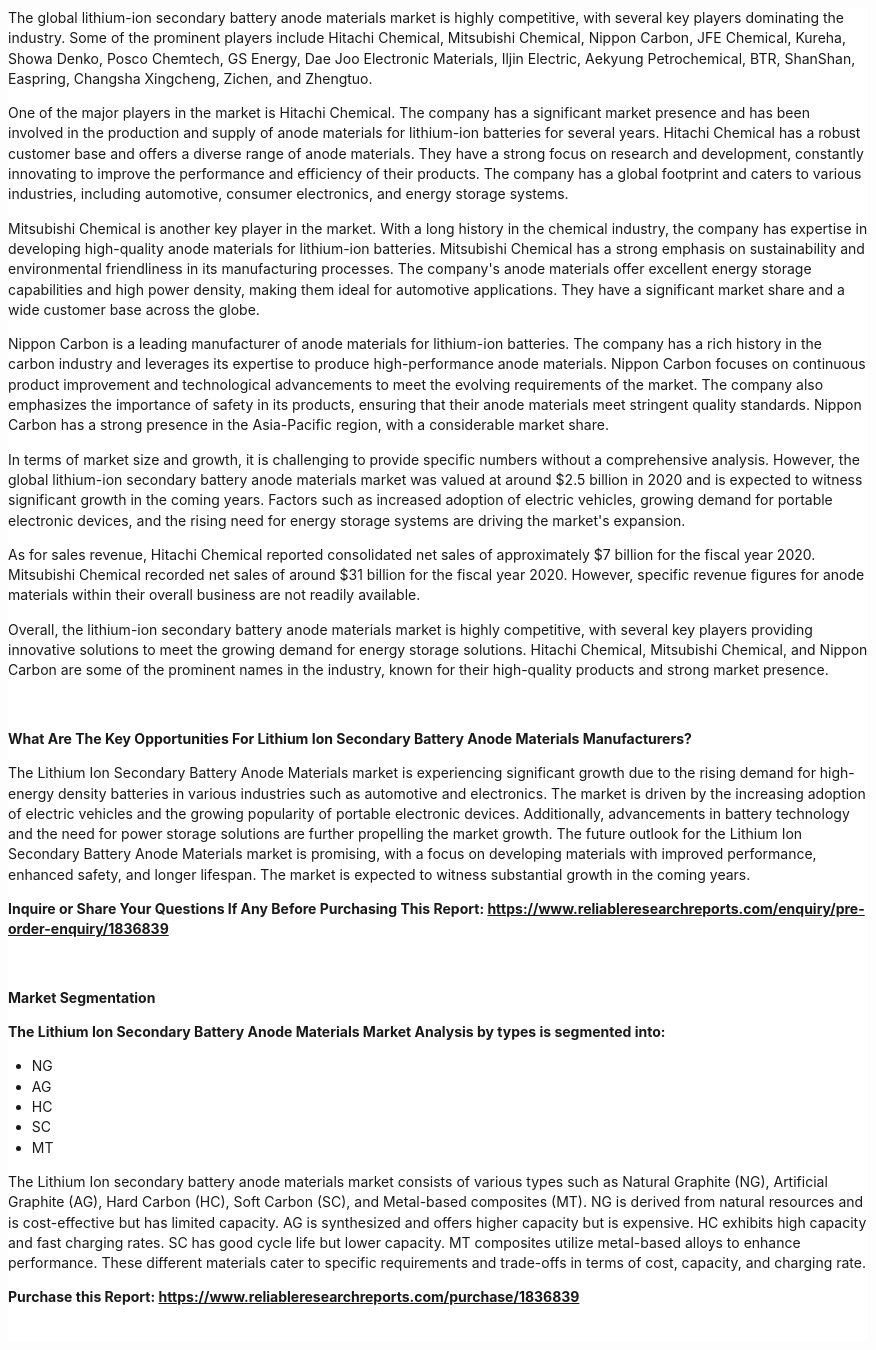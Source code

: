 <p><p>The global lithium-ion secondary battery anode materials market is highly competitive, with several key players dominating the industry. Some of the prominent players include Hitachi Chemical, Mitsubishi Chemical, Nippon Carbon, JFE Chemical, Kureha, Showa Denko, Posco Chemtech, GS Energy, Dae Joo Electronic Materials, Iljin Electric, Aekyung Petrochemical, BTR, ShanShan, Easpring, Changsha Xingcheng, Zichen, and Zhengtuo.</p><p>One of the major players in the market is Hitachi Chemical. The company has a significant market presence and has been involved in the production and supply of anode materials for lithium-ion batteries for several years. Hitachi Chemical has a robust customer base and offers a diverse range of anode materials. They have a strong focus on research and development, constantly innovating to improve the performance and efficiency of their products. The company has a global footprint and caters to various industries, including automotive, consumer electronics, and energy storage systems.</p><p>Mitsubishi Chemical is another key player in the market. With a long history in the chemical industry, the company has expertise in developing high-quality anode materials for lithium-ion batteries. Mitsubishi Chemical has a strong emphasis on sustainability and environmental friendliness in its manufacturing processes. The company's anode materials offer excellent energy storage capabilities and high power density, making them ideal for automotive applications. They have a significant market share and a wide customer base across the globe.</p><p>Nippon Carbon is a leading manufacturer of anode materials for lithium-ion batteries. The company has a rich history in the carbon industry and leverages its expertise to produce high-performance anode materials. Nippon Carbon focuses on continuous product improvement and technological advancements to meet the evolving requirements of the market. The company also emphasizes the importance of safety in its products, ensuring that their anode materials meet stringent quality standards. Nippon Carbon has a strong presence in the Asia-Pacific region, with a considerable market share.</p><p>In terms of market size and growth, it is challenging to provide specific numbers without a comprehensive analysis. However, the global lithium-ion secondary battery anode materials market was valued at around $2.5 billion in 2020 and is expected to witness significant growth in the coming years. Factors such as increased adoption of electric vehicles, growing demand for portable electronic devices, and the rising need for energy storage systems are driving the market's expansion.</p><p>As for sales revenue, Hitachi Chemical reported consolidated net sales of approximately $7 billion for the fiscal year 2020. Mitsubishi Chemical recorded net sales of around $31 billion for the fiscal year 2020. However, specific revenue figures for anode materials within their overall business are not readily available.</p><p>Overall, the lithium-ion secondary battery anode materials market is highly competitive, with several key players providing innovative solutions to meet the growing demand for energy storage solutions. Hitachi Chemical, Mitsubishi Chemical, and Nippon Carbon are some of the prominent names in the industry, known for their high-quality products and strong market presence.</p></p>
<p>&nbsp;</p>
<p><strong>What Are The Key Opportunities For Lithium Ion Secondary Battery Anode Materials Manufacturers?</strong></p>
<p><p>The Lithium Ion Secondary Battery Anode Materials market is experiencing significant growth due to the rising demand for high-energy density batteries in various industries such as automotive and electronics. The market is driven by the increasing adoption of electric vehicles and the growing popularity of portable electronic devices. Additionally, advancements in battery technology and the need for power storage solutions are further propelling the market growth. The future outlook for the Lithium Ion Secondary Battery Anode Materials market is promising, with a focus on developing materials with improved performance, enhanced safety, and longer lifespan. The market is expected to witness substantial growth in the coming years.</p></p>
<p><strong>Inquire or Share Your Questions If Any Before Purchasing This Report: <a href="https://www.reliableresearchreports.com/enquiry/pre-order-enquiry/1836839">https://www.reliableresearchreports.com/enquiry/pre-order-enquiry/1836839</a></strong></p>
<p>&nbsp;</p>
<p><strong>Market Segmentation</strong></p>
<p><strong>The Lithium Ion Secondary Battery Anode Materials Market Analysis by types is segmented into:</strong></p>
<p><ul><li>NG</li><li>AG</li><li>HC</li><li>SC</li><li>MT</li></ul></p>
<p><p>The Lithium Ion secondary battery anode materials market consists of various types such as Natural Graphite (NG), Artificial Graphite (AG), Hard Carbon (HC), Soft Carbon (SC), and Metal-based composites (MT). NG is derived from natural resources and is cost-effective but has limited capacity. AG is synthesized and offers higher capacity but is expensive. HC exhibits high capacity and fast charging rates. SC has good cycle life but lower capacity. MT composites utilize metal-based alloys to enhance performance. These different materials cater to specific requirements and trade-offs in terms of cost, capacity, and charging rate.</p></p>
<p><strong>Purchase this Report:&nbsp;<a href="https://www.reliableresearchreports.com/purchase/1836839">https://www.reliableresearchreports.com/purchase/1836839</a></strong></p>
<p>&nbsp;</p>